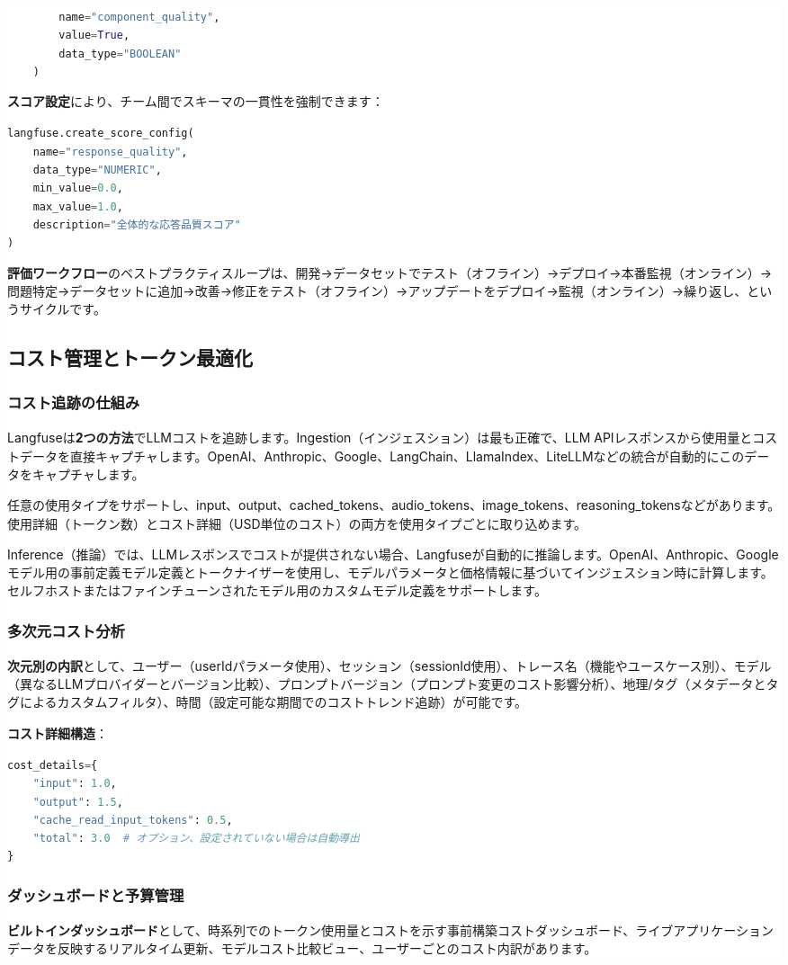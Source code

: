 ```python
        name="component_quality",
        value=True,
        data_type="BOOLEAN"
    )
```

**スコア設定**により、チーム間でスキーマの一貫性を強制できます：

```python
langfuse.create_score_config(
    name="response_quality",
    data_type="NUMERIC",
    min_value=0.0,
    max_value=1.0,
    description="全体的な応答品質スコア"
)
```

**評価ワークフロー**のベストプラクティスループは、開発→データセットでテスト（オフライン）→デプロイ→本番監視（オンライン）→問題特定→データセットに追加→改善→修正をテスト（オフライン）→アップデートをデプロイ→監視（オンライン）→繰り返し、というサイクルです。

## コスト管理とトークン最適化

### コスト追跡の仕組み

Langfuseは**2つの方法**でLLMコストを追跡します。Ingestion（インジェスション）は最も正確で、LLM APIレスポンスから使用量とコストデータを直接キャプチャします。OpenAI、Anthropic、Google、LangChain、LlamaIndex、LiteLLMなどの統合が自動的にこのデータをキャプチャします。

任意の使用タイプをサポートし、input、output、cached_tokens、audio_tokens、image_tokens、reasoning_tokensなどがあります。使用詳細（トークン数）とコスト詳細（USD単位のコスト）の両方を使用タイプごとに取り込めます。

Inference（推論）では、LLMレスポンスでコストが提供されない場合、Langfuseが自動的に推論します。OpenAI、Anthropic、Googleモデル用の事前定義モデル定義とトークナイザーを使用し、モデルパラメータと価格情報に基づいてインジェスション時に計算します。セルフホストまたはファインチューンされたモデル用のカスタムモデル定義をサポートします。

### 多次元コスト分析

**次元別の内訳**として、ユーザー（userIdパラメータ使用）、セッション（sessionId使用）、トレース名（機能やユースケース別）、モデル（異なるLLMプロバイダーとバージョン比較）、プロンプトバージョン（プロンプト変更のコスト影響分析）、地理/タグ（メタデータとタグによるカスタムフィルタ）、時間（設定可能な期間でのコストトレンド追跡）が可能です。

**コスト詳細構造**：

```python
cost_details={
    "input": 1.0,
    "output": 1.5,
    "cache_read_input_tokens": 0.5,
    "total": 3.0  # オプション、設定されていない場合は自動導出
}
```

### ダッシュボードと予算管理

**ビルトインダッシュボード**として、時系列でのトークン使用量とコストを示す事前構築コストダッシュボード、ライブアプリケーションデータを反映するリアルタイム更新、モデルコスト比較ビュー、ユーザーごとのコスト内訳があります。
